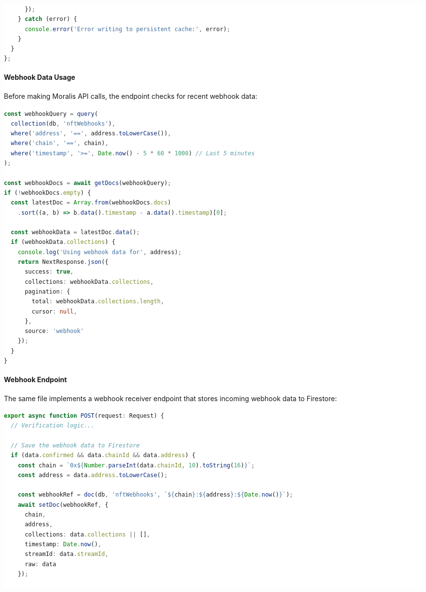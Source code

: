 ```typescript
      });
    } catch (error) {
      console.error('Error writing to persistent cache:', error);
    }
  }
};
```

#### Webhook Data Usage

Before making Moralis API calls, the endpoint checks for recent webhook data:

```typescript
const webhookQuery = query(
  collection(db, 'nftWebhooks'),
  where('address', '==', address.toLowerCase()),
  where('chain', '==', chain),
  where('timestamp', '>=', Date.now() - 5 * 60 * 1000) // Last 5 minutes
);

const webhookDocs = await getDocs(webhookQuery);
if (!webhookDocs.empty) {
  const latestDoc = Array.from(webhookDocs.docs)
    .sort((a, b) => b.data().timestamp - a.data().timestamp)[0];
  
  const webhookData = latestDoc.data();
  if (webhookData.collections) {
    console.log('Using webhook data for', address);
    return NextResponse.json({
      success: true,
      collections: webhookData.collections,
      pagination: {
        total: webhookData.collections.length,
        cursor: null,
      },
      source: 'webhook'
    });
  }
}
```

#### Webhook Endpoint

The same file implements a webhook receiver endpoint that stores incoming webhook data to Firestore:

```typescript
export async function POST(request: Request) {
  // Verification logic...
  
  // Save the webhook data to Firestore
  if (data.confirmed && data.chainId && data.address) {
    const chain = `0x${Number.parseInt(data.chainId, 10).toString(16)}`;
    const address = data.address.toLowerCase();
    
    const webhookRef = doc(db, 'nftWebhooks', `${chain}:${address}:${Date.now()}`);
    await setDoc(webhookRef, {
      chain,
      address,
      collections: data.collections || [],
      timestamp: Date.now(),
      streamId: data.streamId,
      raw: data
    });
    
```